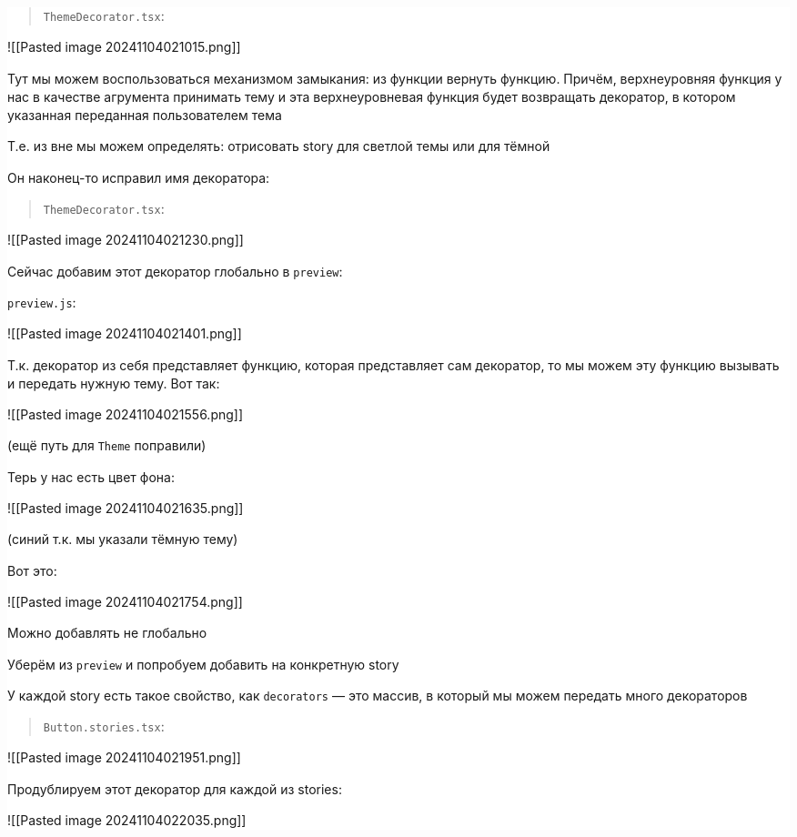 
> `ThemeDecorator.tsx`:

![[Pasted image 20241104021015.png]]

Тут мы можем воспользоваться механизмом замыкания: из функции вернуть функцию. Причём, верхнеуровняя функция у нас в качестве агрумента принимать тему и эта верхнеуровневая функция будет возвращать декоратор, в котором указанная переданная пользователем тема

Т.е. из вне мы можем определять: отрисовать story для светлой темы или для тёмной

Он наконец-то исправил имя декоратора:

> `ThemeDecorator.tsx`:

![[Pasted image 20241104021230.png]]

Сейчас добавим этот декоратор глобально в `preview`:

`preview.js`:

![[Pasted image 20241104021401.png]]


Т.к. декоратор из себя представляет функцию, которая представляет сам декоратор, то мы можем эту функцию вызывать и передать нужную тему. Вот так:

![[Pasted image 20241104021556.png]]

(ещё путь для `Theme` поправили)



Терь у нас есть цвет фона:

![[Pasted image 20241104021635.png]]

(синий т.к. мы указали тёмную тему)


Вот это:

![[Pasted image 20241104021754.png]]

Можно добавлять не глобально

Уберём из `preview` и попробуем добавить на конкретную story

У каждой story есть такое свойство, как `decorators` — это массив, в который мы можем передать много декораторов 

> `Button.stories.tsx`:

![[Pasted image 20241104021951.png]]

Продублируем этот декоратор для каждой из stories:

![[Pasted image 20241104022035.png]]

